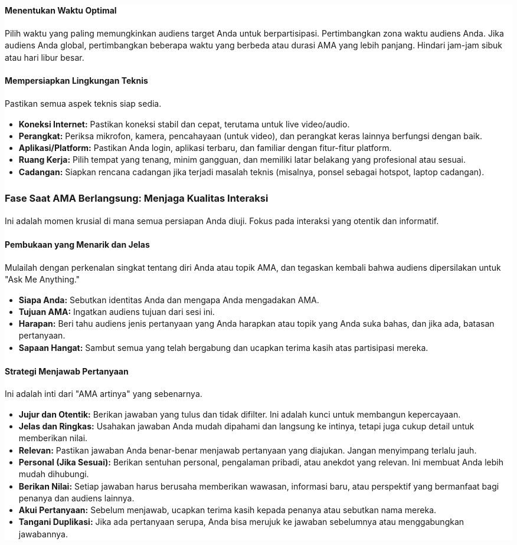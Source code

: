 #### Menentukan Waktu Optimal

Pilih waktu yang paling memungkinkan audiens target Anda untuk berpartisipasi. Pertimbangkan zona waktu audiens Anda. Jika audiens Anda global, pertimbangkan beberapa waktu yang berbeda atau durasi AMA yang lebih panjang. Hindari jam-jam sibuk atau hari libur besar.

#### Mempersiapkan Lingkungan Teknis

Pastikan semua aspek teknis siap sedia.

*   **Koneksi Internet:** Pastikan koneksi stabil dan cepat, terutama untuk live video/audio.
*   **Perangkat:** Periksa mikrofon, kamera, pencahayaan (untuk video), dan perangkat keras lainnya berfungsi dengan baik.
*   **Aplikasi/Platform:** Pastikan Anda login, aplikasi terbaru, dan familiar dengan fitur-fitur platform.
*   **Ruang Kerja:** Pilih tempat yang tenang, minim gangguan, dan memiliki latar belakang yang profesional atau sesuai.
*   **Cadangan:** Siapkan rencana cadangan jika terjadi masalah teknis (misalnya, ponsel sebagai hotspot, laptop cadangan).

### Fase Saat AMA Berlangsung: Menjaga Kualitas Interaksi

Ini adalah momen krusial di mana semua persiapan Anda diuji. Fokus pada interaksi yang otentik dan informatif.

#### Pembukaan yang Menarik dan Jelas

Mulailah dengan perkenalan singkat tentang diri Anda atau topik AMA, dan tegaskan kembali bahwa audiens dipersilakan untuk "Ask Me Anything."

*   **Siapa Anda:** Sebutkan identitas Anda dan mengapa Anda mengadakan AMA.
*   **Tujuan AMA:** Ingatkan audiens tujuan dari sesi ini.
*   **Harapan:** Beri tahu audiens jenis pertanyaan yang Anda harapkan atau topik yang Anda suka bahas, dan jika ada, batasan pertanyaan.
*   **Sapaan Hangat:** Sambut semua yang telah bergabung dan ucapkan terima kasih atas partisipasi mereka.

#### Strategi Menjawab Pertanyaan

Ini adalah inti dari "AMA artinya" yang sebenarnya.

*   **Jujur dan Otentik:** Berikan jawaban yang tulus dan tidak difilter. Ini adalah kunci untuk membangun kepercayaan.
*   **Jelas dan Ringkas:** Usahakan jawaban Anda mudah dipahami dan langsung ke intinya, tetapi juga cukup detail untuk memberikan nilai.
*   **Relevan:** Pastikan jawaban Anda benar-benar menjawab pertanyaan yang diajukan. Jangan menyimpang terlalu jauh.
*   **Personal (Jika Sesuai):** Berikan sentuhan personal, pengalaman pribadi, atau anekdot yang relevan. Ini membuat Anda lebih mudah dihubungi.
*   **Berikan Nilai:** Setiap jawaban harus berusaha memberikan wawasan, informasi baru, atau perspektif yang bermanfaat bagi penanya dan audiens lainnya.
*   **Akui Pertanyaan:** Sebelum menjawab, ucapkan terima kasih kepada penanya atau sebutkan nama mereka.
*   **Tangani Duplikasi:** Jika ada pertanyaan serupa, Anda bisa merujuk ke jawaban sebelumnya atau menggabungkan jawabannya.
